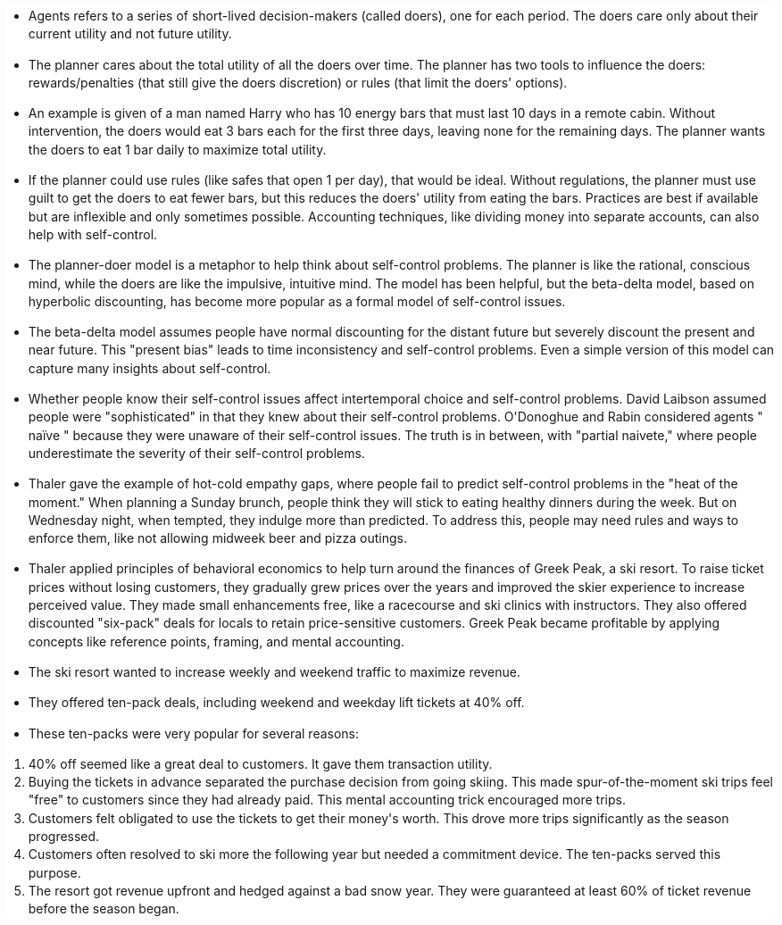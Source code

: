 - Agents refers to a series of short-lived decision-makers (called doers), one for each period. The doers care only about their current utility and not future utility.

- The planner cares about the total utility of all the doers over time. The planner has two tools to influence the doers: rewards/penalties (that still give the doers discretion) or rules (that limit the doers' options).

- An example is given of a man named Harry who has 10 energy bars that must last 10 days in a remote cabin. Without intervention, the doers would eat 3 bars each for the first three days, leaving none for the remaining days. The planner wants the doers to eat 1 bar daily to maximize total utility.

- If the planner could use rules (like safes that open 1 per day), that would be ideal. Without regulations, the planner must use guilt to get the doers to eat fewer bars, but this reduces the doers' utility from eating the bars. Practices are best if available but are inflexible and only sometimes possible. Accounting techniques, like dividing money into separate accounts, can also help with self-control.

- The planner-doer model is a metaphor to help think about self-control problems. The planner is like the rational, conscious mind, while the doers are like the impulsive, intuitive mind. The model has been helpful, but the beta-delta model, based on hyperbolic discounting, has become more popular as a formal model of self-control issues.

- The beta-delta model assumes people have normal discounting for the distant future but severely discount the present and near future. This "present bias" leads to time inconsistency and self-control problems. Even a simple version of this model can capture many insights about self-control.

- Whether people know their self-control issues affect intertemporal choice and self-control problems. David Laibson assumed people were "sophisticated" in that they knew about their self-control problems. O'Donoghue and Rabin considered agents " naïve " because they were unaware of their self-control issues. The truth is in between, with "partial naivete," where people underestimate the severity of their self-control problems.

- Thaler gave the example of hot-cold empathy gaps, where people fail to predict self-control problems in the "heat of the moment." When planning a Sunday brunch, people think they will stick to eating healthy dinners during the week. But on Wednesday night, when tempted, they indulge more than predicted. To address this, people may need rules and ways to enforce them, like not allowing midweek beer and pizza outings.

- Thaler applied principles of behavioral economics to help turn around the finances of Greek Peak, a ski resort. To raise ticket prices without losing customers, they gradually grew prices over the years and improved the skier experience to increase perceived value. They made small enhancements free, like a racecourse and ski clinics with instructors. They also offered discounted "six-pack" deals for locals to retain price-sensitive customers. Greek Peak became profitable by applying concepts like reference points, framing, and mental accounting.

- The ski resort wanted to increase weekly and weekend traffic to maximize revenue.
- They offered ten-pack deals, including weekend and weekday lift tickets at 40% off.
- These ten-packs were very popular for several reasons:

1. 40% off seemed like a great deal to customers. It gave them transaction utility.
2. Buying the tickets in advance separated the purchase decision from going skiing. This made spur-of-the-moment ski trips feel "free" to customers since they had already paid. This mental accounting trick encouraged more trips.
3. Customers felt obligated to use the tickets to get their money's worth. This drove more trips significantly as the season progressed.
4. Customers often resolved to ski more the following year but needed a commitment device. The ten-packs served this purpose.
5. The resort got revenue upfront and hedged against a bad snow year. They were guaranteed at least 60% of ticket revenue before the season began.
